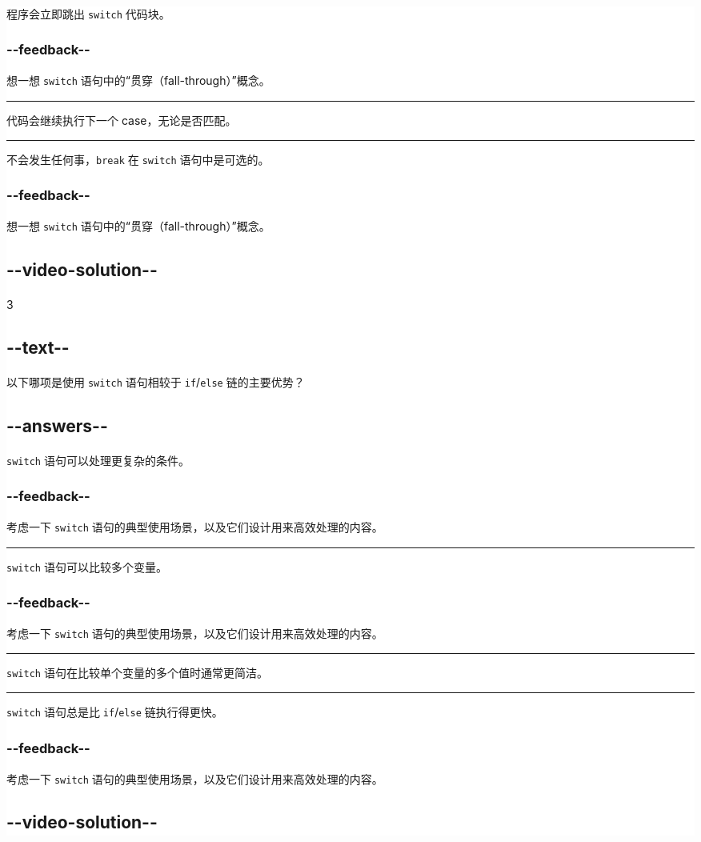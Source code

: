 
程序会立即跳出 `switch` 代码块。

### --feedback--

想一想 `switch` 语句中的“贯穿（fall-through）”概念。

---

代码会继续执行下一个 case，无论是否匹配。

---

不会发生任何事，`break` 在 `switch` 语句中是可选的。

### --feedback--

想一想 `switch` 语句中的“贯穿（fall-through）”概念。

## --video-solution--

3

## --text--

以下哪项是使用 `switch` 语句相较于 `if`/`else` 链的主要优势？

## --answers--

`switch` 语句可以处理更复杂的条件。

### --feedback--

考虑一下 `switch` 语句的典型使用场景，以及它们设计用来高效处理的内容。

---

`switch` 语句可以比较多个变量。

### --feedback--

考虑一下 `switch` 语句的典型使用场景，以及它们设计用来高效处理的内容。

---

`switch` 语句在比较单个变量的多个值时通常更简洁。

---

`switch` 语句总是比 `if`/`else` 链执行得更快。

### --feedback--

考虑一下 `switch` 语句的典型使用场景，以及它们设计用来高效处理的内容。

## --video-solution--
